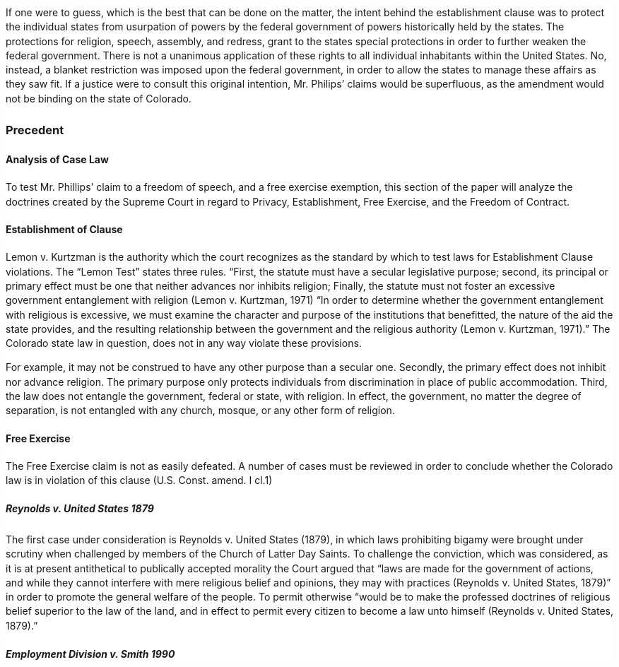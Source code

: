 If one were to guess, which is the best that can be done on the matter, the intent behind the establishment clause was to protect the individual states from usurpation of powers by the federal government of powers historically held by the states.  The protections for religion, speech, assembly, and redress, grant to the states special protections in order to further weaken the federal government.  There is not a unanimous application of these rights to all individual inhabitants within the United States.    No, instead, a blanket restriction was imposed upon the federal government, in order to allow the states to manage these affairs as they saw fit.  If a justice were to consult this original intention, Mr. Philips’ claims would be superfluous, as the amendment would not be binding on the state of Colorado.  

### Precedent

#### Analysis of Case Law

To test Mr. Phillips’ claim to a freedom of speech, and a free exercise exemption, this section of the paper will analyze the doctrines created by the Supreme Court in regard to Privacy, Establishment, Free Exercise, and the Freedom of Contract.

#### Establishment of Clause

Lemon v. Kurtzman is the authority which the court recognizes as the standard by which to test laws for Establishment Clause violations.  The “Lemon Test” states three rules.  “First, the statute must have a secular legislative purpose; second, its principal or primary effect must be one that neither advances nor inhibits religion; Finally, the statute must not foster an excessive government entanglement with religion (Lemon v. Kurtzman, 1971) “In order to determine whether the government entanglement with religious is excessive, we must examine the character and purpose of the institutions that benefitted, the nature of the aid the state provides, and the resulting relationship between the government and the religious authority (Lemon v. Kurtzman, 1971).”  The Colorado state law in question, does not in any way violate these provisions.  


For example, it may not be construed to have any other purpose than a secular one.  Secondly, the primary effect does not inhibit nor advance religion.  The primary purpose only protects individuals from discrimination in place of public accommodation.  Third, the law does not entangle the government, federal or state, with religion.  In effect, the government, no matter the degree of separation, is not entangled with any church, mosque, or any other form of religion.

#### Free Exercise

The Free Exercise claim is not as easily defeated.  A number of cases must be reviewed in order to conclude whether the Colorado law is in violation of this clause (U.S. Const. amend. I cl.1)


##### Reynolds v. United States 1879

The first case under consideration is Reynolds v. United States (1879), in which laws prohibiting bigamy were brought under scrutiny when challenged by members of the Church of Latter Day Saints.  To challenge the conviction, which was considered, as it is at present antithetical to publically accepted morality the Court argued that “laws are made for the government of actions, and while they cannot interfere with mere religious belief and opinions, they may with practices (Reynolds v. United States, 1879)” in order to promote the general welfare of the people.  To permit otherwise “would be to make the professed doctrines of religious belief superior to the law of the land, and in effect to permit every citizen to become a law unto himself (Reynolds v. United States, 1879).”  

##### Employment Division v. Smith 1990
